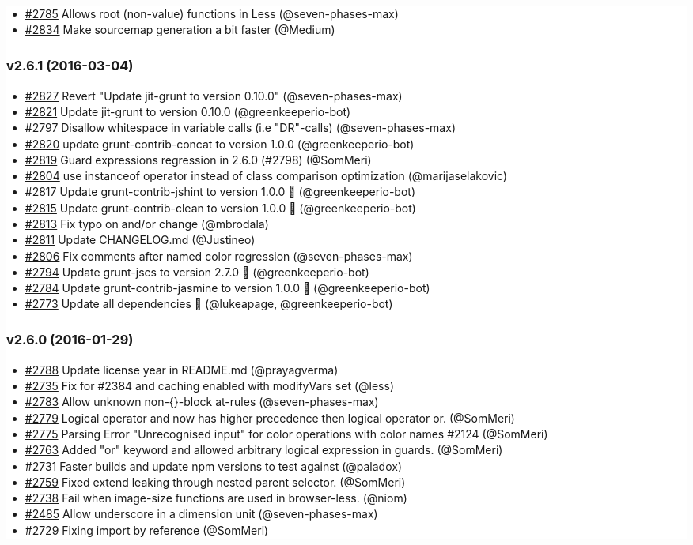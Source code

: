 - [#2785](https://github.com/less/less.js/pull/2785) Allows root (non-value) functions in Less (@seven-phases-max)
- [#2834](https://github.com/less/less.js/pull/2834) Make sourcemap generation a bit faster (@Medium)

### v2.6.1 (2016-03-04)
- [#2827](https://github.com/less/less.js/pull/2827) Revert "Update jit-grunt to version 0.10.0" (@seven-phases-max)
- [#2821](https://github.com/less/less.js/pull/2821) Update jit-grunt to version 0.10.0 (@greenkeeperio-bot)
- [#2797](https://github.com/less/less.js/pull/2797) Disallow whitespace in variable calls (i.e "DR"-calls) (@seven-phases-max)
- [#2820](https://github.com/less/less.js/pull/2820) update grunt-contrib-concat to version 1.0.0 (@greenkeeperio-bot)
- [#2819](https://github.com/less/less.js/pull/2819) Guard expressions regression in 2.6.0 (#2798) (@SomMeri)
- [#2804](https://github.com/less/less.js/pull/2804) use instanceof operator instead of class comparison optimization (@marijaselakovic)
- [#2817](https://github.com/less/less.js/pull/2817) Update grunt-contrib-jshint to version 1.0.0 🚀 (@greenkeeperio-bot)
- [#2815](https://github.com/less/less.js/pull/2815) Update grunt-contrib-clean to version 1.0.0 🚀 (@greenkeeperio-bot)
- [#2813](https://github.com/less/less.js/pull/2813) Fix typo on and/or change (@mbrodala)
- [#2811](https://github.com/less/less.js/pull/2811) Update CHANGELOG.md (@Justineo)
- [#2806](https://github.com/less/less.js/pull/2806) Fix comments after named color regression (@seven-phases-max)
- [#2794](https://github.com/less/less.js/pull/2794) Update grunt-jscs to version 2.7.0 🚀 (@greenkeeperio-bot)
- [#2784](https://github.com/less/less.js/pull/2784) Update grunt-contrib-jasmine to version 1.0.0 🚀 (@greenkeeperio-bot)
- [#2773](https://github.com/less/less.js/pull/2773) Update all dependencies 🌴 (@lukeapage, @greenkeeperio-bot)

### v2.6.0 (2016-01-29)
- [#2788](https://github.com/less/less.js/pull/2788) Update license year in README.md (@prayagverma)
- [#2735](https://github.com/less/less.js/pull/2735) Fix for #2384 and caching enabled with modifyVars set (@less)
- [#2783](https://github.com/less/less.js/pull/2783) Allow unknown non-{}-block at-rules (@seven-phases-max)
- [#2779](https://github.com/less/less.js/pull/2779) Logical operator and now has higher precedence then logical operator or. (@SomMeri)
- [#2775](https://github.com/less/less.js/pull/2775) Parsing Error "Unrecognised input" for color operations with color names #2124 (@SomMeri)
- [#2763](https://github.com/less/less.js/pull/2763) Added "or" keyword and allowed arbitrary logical expression in guards. (@SomMeri)
- [#2731](https://github.com/less/less.js/pull/2731) Faster builds and update npm versions to test against (@paladox)
- [#2759](https://github.com/less/less.js/pull/2759) Fixed extend leaking through nested parent selector. (@SomMeri)
- [#2738](https://github.com/less/less.js/pull/2738) Fail when image-size functions are used in browser-less. (@niom)
- [#2485](https://github.com/less/less.js/pull/2485) Allow underscore in a dimension unit (@seven-phases-max)
- [#2729](https://github.com/less/less.js/pull/2729) Fixing import by reference (@SomMeri)
